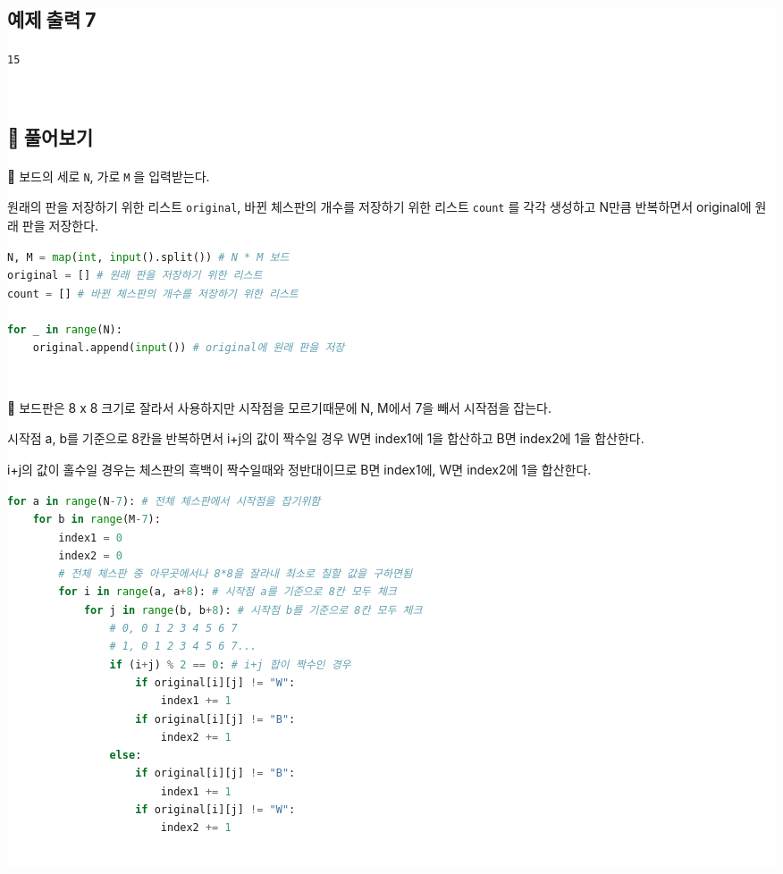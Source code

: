 ## 예제 출력 7

```
15
```

<br>

## 📝 풀어보기

📌 보드의 세로 `N`, 가로  `M` 을 입력받는다.

원래의 판을 저장하기 위한 리스트 `original`, 바뀐 체스판의 개수를 저장하기 위한 리스트 `count` 를 각각 생성하고 N만큼 반복하면서 original에 원래 판을 저장한다.

``` python
N, M = map(int, input().split()) # N * M 보드
original = [] # 원래 판을 저장하기 위한 리스트
count = [] # 바뀐 체스판의 개수를 저장하기 위한 리스트

for _ in range(N):
    original.append(input()) # original에 원래 판을 저장
```

<br>

📌 보드판은 8 x 8 크기로 잘라서 사용하지만 시작점을 모르기때문에 N, M에서 7을 빼서 시작점을 잡는다.

시작점 a, b를 기준으로 8칸을 반복하면서 i+j의 값이 짝수일 경우 W면 index1에 1을 합산하고 B면 index2에 1을 합산한다.

i+j의 값이 홀수일 경우는 체스판의 흑백이 짝수일때와 정반대이므로 B면 index1에, W면 index2에 1을 합산한다. 

``` python
for a in range(N-7): # 전체 체스판에서 시작점을 잡기위함
    for b in range(M-7):
        index1 = 0
        index2 = 0
        # 전체 체스판 중 아무곳에서나 8*8을 잘라내 최소로 칠할 값을 구하면됨
        for i in range(a, a+8): # 시작점 a를 기준으로 8칸 모두 체크
            for j in range(b, b+8): # 시작점 b를 기준으로 8칸 모두 체크
                # 0, 0 1 2 3 4 5 6 7
                # 1, 0 1 2 3 4 5 6 7...
                if (i+j) % 2 == 0: # i+j 합이 짝수인 경우
                    if original[i][j] != "W":
                        index1 += 1
                    if original[i][j] != "B":
                        index2 += 1
                else:
                    if original[i][j] != "B":
                        index1 += 1
                    if original[i][j] != "W":
                        index2 += 1
```

<br>
